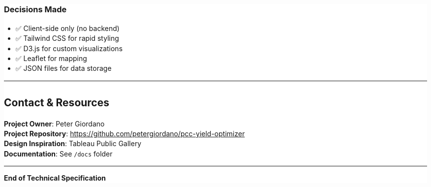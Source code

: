 ### Decisions Made
- ✅ Client-side only (no backend)
- ✅ Tailwind CSS for rapid styling
- ✅ D3.js for custom visualizations
- ✅ Leaflet for mapping
- ✅ JSON files for data storage

---

## Contact & Resources

**Project Owner**: Peter Giordano  
**Project Repository**: https://github.com/petergiordano/pcc-yield-optimizer  
**Design Inspiration**: Tableau Public Gallery  
**Documentation**: See `/docs` folder

---

**End of Technical Specification**